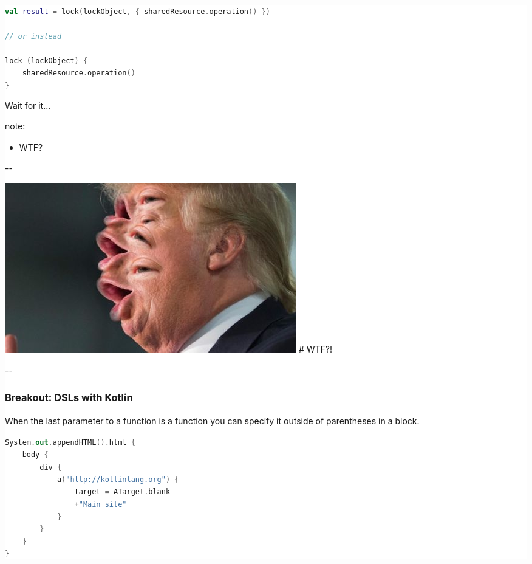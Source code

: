 ``` kotlin
val result = lock(lockObject, { sharedResource.operation() })

// or instead

lock (lockObject) {
    sharedResource.operation()
}

```
Wait for it...

note:
* WTF? 

--

<img src="img/wtf_mouth.jpg" style="background: transparent; border-style: none"/>
# WTF?!

--

### Breakout: DSLs with Kotlin
When the last parameter to a function is a function you can specify it outside of parentheses in a block.

``` kotlin
System.out.appendHTML().html {
	body {
		div {
			a("http://kotlinlang.org") {
				target = ATarget.blank
				+"Main site"
			}
		}
	}
}
```
